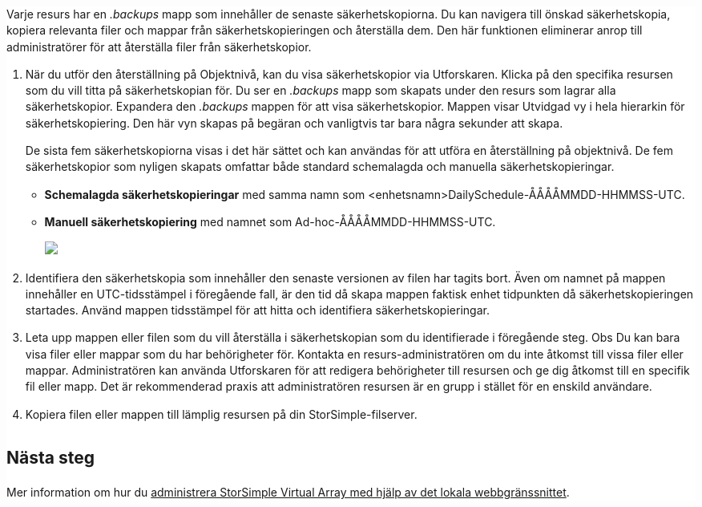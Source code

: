 Varje resurs har en *.backups* mapp som innehåller de senaste säkerhetskopiorna. Du kan navigera till önskad säkerhetskopia, kopiera relevanta filer och mappar från säkerhetskopieringen och återställa dem. Den här funktionen eliminerar anrop till administratörer för att återställa filer från säkerhetskopior.

1. När du utför den återställning på Objektnivå, kan du visa säkerhetskopior via Utforskaren. Klicka på den specifika resursen som du vill titta på säkerhetskopian för. Du ser en *.backups* mapp som skapats under den resurs som lagrar alla säkerhetskopior. Expandera den *.backups* mappen för att visa säkerhetskopior. Mappen visar Utvidgad vy i hela hierarkin för säkerhetskopiering. Den här vyn skapas på begäran och vanligtvis tar bara några sekunder att skapa.
   
   De sista fem säkerhetskopiorna visas i det här sättet och kan användas för att utföra en återställning på objektnivå. De fem säkerhetskopior som nyligen skapats omfattar både standard schemalagda och manuella säkerhetskopieringar.
   
   * **Schemalagda säkerhetskopieringar** med samma namn som &lt;enhetsnamn&gt;DailySchedule-ÅÅÅÅMMDD-HHMMSS-UTC.
   * **Manuell säkerhetskopiering** med namnet som Ad-hoc-ÅÅÅÅMMDD-HHMMSS-UTC.
     
     ![](./media/storsimple-virtual-array-clone/image14.png)

2. Identifiera den säkerhetskopia som innehåller den senaste versionen av filen har tagits bort. Även om namnet på mappen innehåller en UTC-tidsstämpel i föregående fall, är den tid då skapa mappen faktisk enhet tidpunkten då säkerhetskopieringen startades. Använd mappen tidsstämpel för att hitta och identifiera säkerhetskopieringar.

3. Leta upp mappen eller filen som du vill återställa i säkerhetskopian som du identifierade i föregående steg. Obs Du kan bara visa filer eller mappar som du har behörigheter för. Kontakta en resurs-administratören om du inte åtkomst till vissa filer eller mappar. Administratören kan använda Utforskaren för att redigera behörigheter till resursen och ge dig åtkomst till en specifik fil eller mapp. Det är rekommenderad praxis att administratören resursen är en grupp i stället för en enskild användare.

4. Kopiera filen eller mappen till lämplig resursen på din StorSimple-filserver.

## <a name="next-steps"></a>Nästa steg

Mer information om hur du [administrera StorSimple Virtual Array med hjälp av det lokala webbgränssnittet](storsimple-ova-web-ui-admin.md).

